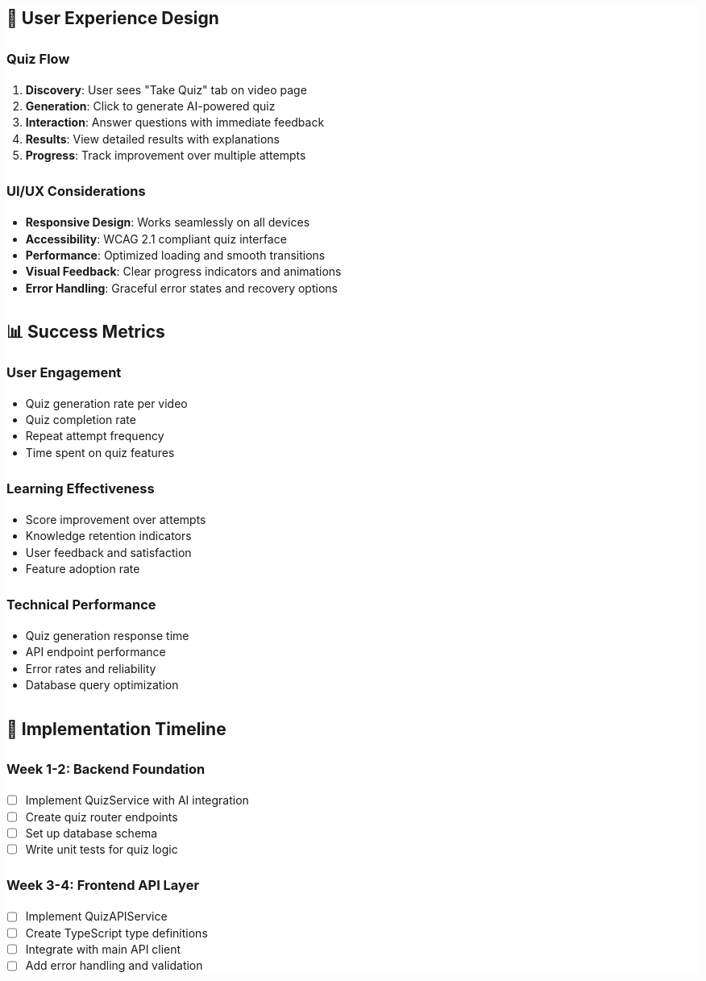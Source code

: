 ## 🎨 User Experience Design

### Quiz Flow
1. **Discovery**: User sees "Take Quiz" tab on video page
2. **Generation**: Click to generate AI-powered quiz
3. **Interaction**: Answer questions with immediate feedback
4. **Results**: View detailed results with explanations
5. **Progress**: Track improvement over multiple attempts

### UI/UX Considerations
- **Responsive Design**: Works seamlessly on all devices
- **Accessibility**: WCAG 2.1 compliant quiz interface
- **Performance**: Optimized loading and smooth transitions
- **Visual Feedback**: Clear progress indicators and animations
- **Error Handling**: Graceful error states and recovery options

## 📊 Success Metrics

### User Engagement
- Quiz generation rate per video
- Quiz completion rate
- Repeat attempt frequency
- Time spent on quiz features

### Learning Effectiveness
- Score improvement over attempts
- Knowledge retention indicators
- User feedback and satisfaction
- Feature adoption rate

### Technical Performance
- Quiz generation response time
- API endpoint performance
- Error rates and reliability
- Database query optimization

## 🚧 Implementation Timeline

### Week 1-2: Backend Foundation
- [ ] Implement QuizService with AI integration
- [ ] Create quiz router endpoints
- [ ] Set up database schema
- [ ] Write unit tests for quiz logic

### Week 3-4: Frontend API Layer
- [ ] Implement QuizAPIService
- [ ] Create TypeScript type definitions
- [ ] Integrate with main API client
- [ ] Add error handling and validation
